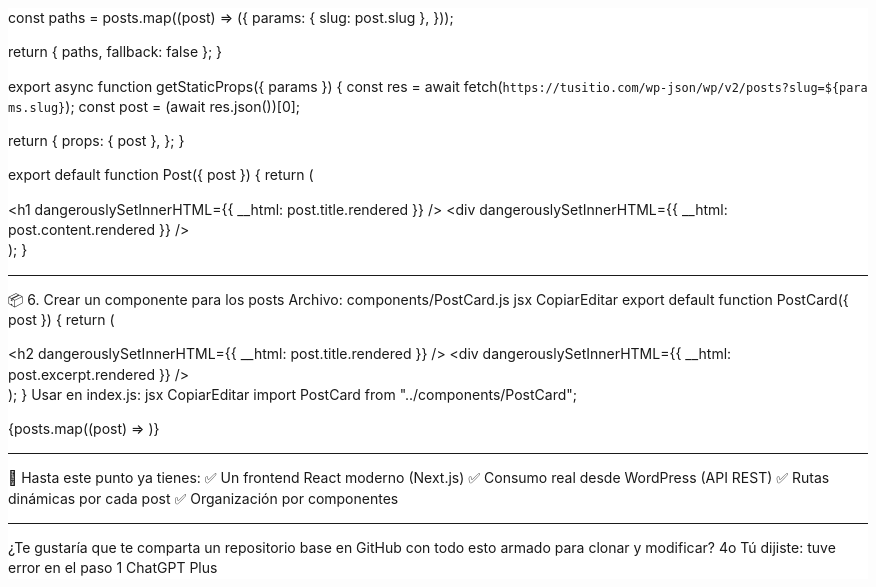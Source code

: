   const paths = posts.map((post) => ({
    params: { slug: post.slug },
  }));

  return { paths, fallback: false };
}

export async function getStaticProps({ params }) {
  const res = await fetch(`https://tusitio.com/wp-json/wp/v2/posts?slug=${params.slug}`);
  const post = (await res.json())[0];

  return {
    props: { post },
  };
}

export default function Post({ post }) {
  return (
    <article>
      <h1 dangerouslySetInnerHTML={{ __html: post.title.rendered }} />
      <div dangerouslySetInnerHTML={{ __html: post.content.rendered }} />
    </article>
  );
}
________________________________________

📦 6. Crear un componente para los posts
Archivo: components/PostCard.js
jsx
CopiarEditar
export default function PostCard({ post }) {
  return (
    <article>
      <h2 dangerouslySetInnerHTML={{ __html: post.title.rendered }} />
      <div dangerouslySetInnerHTML={{ __html: post.excerpt.rendered }} />
    </article>
  );
}
Usar en index.js:
jsx
CopiarEditar
import PostCard from "../components/PostCard";

{posts.map((post) => <PostCard key={post.id} post={post} />)}
________________________________________
🎯 Hasta este punto ya tienes:
✅ Un frontend React moderno (Next.js)
✅ Consumo real desde WordPress (API REST)
✅ Rutas dinámicas por cada post
✅ Organización por componentes
________________________________________
¿Te gustaría que te comparta un repositorio base en GitHub con todo esto armado para clonar y modificar?
4o
Tú dijiste:
tuve error en el paso 1
ChatGPT Plus
